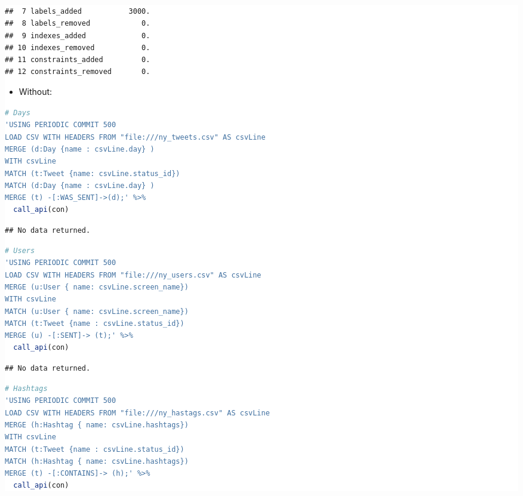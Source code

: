     ##  7 labels_added           3000.
    ##  8 labels_removed            0.
    ##  9 indexes_added             0.
    ## 10 indexes_removed           0.
    ## 11 constraints_added         0.
    ## 12 constraints_removed       0.

  - Without:



``` r
# Days 
'USING PERIODIC COMMIT 500
LOAD CSV WITH HEADERS FROM "file:///ny_tweets.csv" AS csvLine
MERGE (d:Day {name : csvLine.day} )
WITH csvLine
MATCH (t:Tweet {name: csvLine.status_id})
MATCH (d:Day {name : csvLine.day} )
MERGE (t) -[:WAS_SENT]->(d);' %>%
  call_api(con)
```

    ## No data returned.

``` r
# Users
'USING PERIODIC COMMIT 500
LOAD CSV WITH HEADERS FROM "file:///ny_users.csv" AS csvLine
MERGE (u:User { name: csvLine.screen_name})
WITH csvLine
MATCH (u:User { name: csvLine.screen_name})
MATCH (t:Tweet {name : csvLine.status_id})
MERGE (u) -[:SENT]-> (t);' %>%
  call_api(con)
```

    ## No data returned.

``` r
# Hashtags
'USING PERIODIC COMMIT 500
LOAD CSV WITH HEADERS FROM "file:///ny_hastags.csv" AS csvLine
MERGE (h:Hashtag { name: csvLine.hashtags})
WITH csvLine
MATCH (t:Tweet {name : csvLine.status_id})
MATCH (h:Hashtag { name: csvLine.hashtags})
MERGE (t) -[:CONTAINS]-> (h);' %>%
  call_api(con)
```
